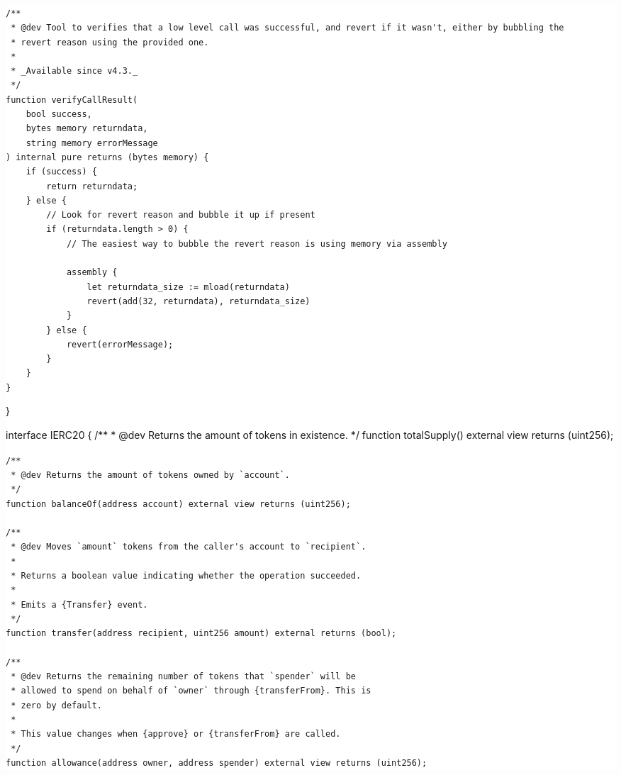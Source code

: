     /**
     * @dev Tool to verifies that a low level call was successful, and revert if it wasn't, either by bubbling the
     * revert reason using the provided one.
     *
     * _Available since v4.3._
     */
    function verifyCallResult(
        bool success,
        bytes memory returndata,
        string memory errorMessage
    ) internal pure returns (bytes memory) {
        if (success) {
            return returndata;
        } else {
            // Look for revert reason and bubble it up if present
            if (returndata.length > 0) {
                // The easiest way to bubble the revert reason is using memory via assembly

                assembly {
                    let returndata_size := mload(returndata)
                    revert(add(32, returndata), returndata_size)
                }
            } else {
                revert(errorMessage);
            }
        }
    }
}

interface IERC20 {
    /**
     * @dev Returns the amount of tokens in existence.
     */
    function totalSupply() external view returns (uint256);

    /**
     * @dev Returns the amount of tokens owned by `account`.
     */
    function balanceOf(address account) external view returns (uint256);

    /**
     * @dev Moves `amount` tokens from the caller's account to `recipient`.
     *
     * Returns a boolean value indicating whether the operation succeeded.
     *
     * Emits a {Transfer} event.
     */
    function transfer(address recipient, uint256 amount) external returns (bool);

    /**
     * @dev Returns the remaining number of tokens that `spender` will be
     * allowed to spend on behalf of `owner` through {transferFrom}. This is
     * zero by default.
     *
     * This value changes when {approve} or {transferFrom} are called.
     */
    function allowance(address owner, address spender) external view returns (uint256);
